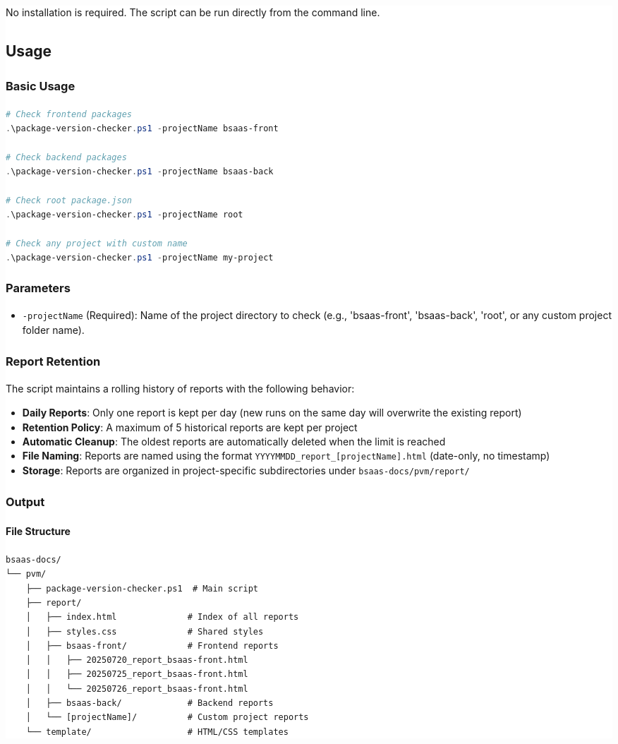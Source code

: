 No installation is required. The script can be run directly from the command line.

## Usage

### Basic Usage

```powershell
# Check frontend packages
.\package-version-checker.ps1 -projectName bsaas-front

# Check backend packages
.\package-version-checker.ps1 -projectName bsaas-back

# Check root package.json
.\package-version-checker.ps1 -projectName root

# Check any project with custom name
.\package-version-checker.ps1 -projectName my-project
```

### Parameters

- `-projectName` (Required): Name of the project directory to check (e.g., 'bsaas-front', 'bsaas-back', 'root', or any custom project folder name).

### Report Retention

The script maintains a rolling history of reports with the following behavior:

- **Daily Reports**: Only one report is kept per day (new runs on the same day will overwrite the existing report)
- **Retention Policy**: A maximum of 5 historical reports are kept per project
- **Automatic Cleanup**: The oldest reports are automatically deleted when the limit is reached
- **File Naming**: Reports are named using the format `YYYYMMDD_report_[projectName].html` (date-only, no timestamp)
- **Storage**: Reports are organized in project-specific subdirectories under `bsaas-docs/pvm/report/`

### Output

#### File Structure

```text
bsaas-docs/
└── pvm/
    ├── package-version-checker.ps1  # Main script
    ├── report/
    │   ├── index.html              # Index of all reports
    │   ├── styles.css              # Shared styles
    │   ├── bsaas-front/            # Frontend reports
    │   │   ├── 20250720_report_bsaas-front.html
    │   │   ├── 20250725_report_bsaas-front.html
    │   │   └── 20250726_report_bsaas-front.html
    │   ├── bsaas-back/             # Backend reports
    │   └── [projectName]/          # Custom project reports
    └── template/                   # HTML/CSS templates
```
